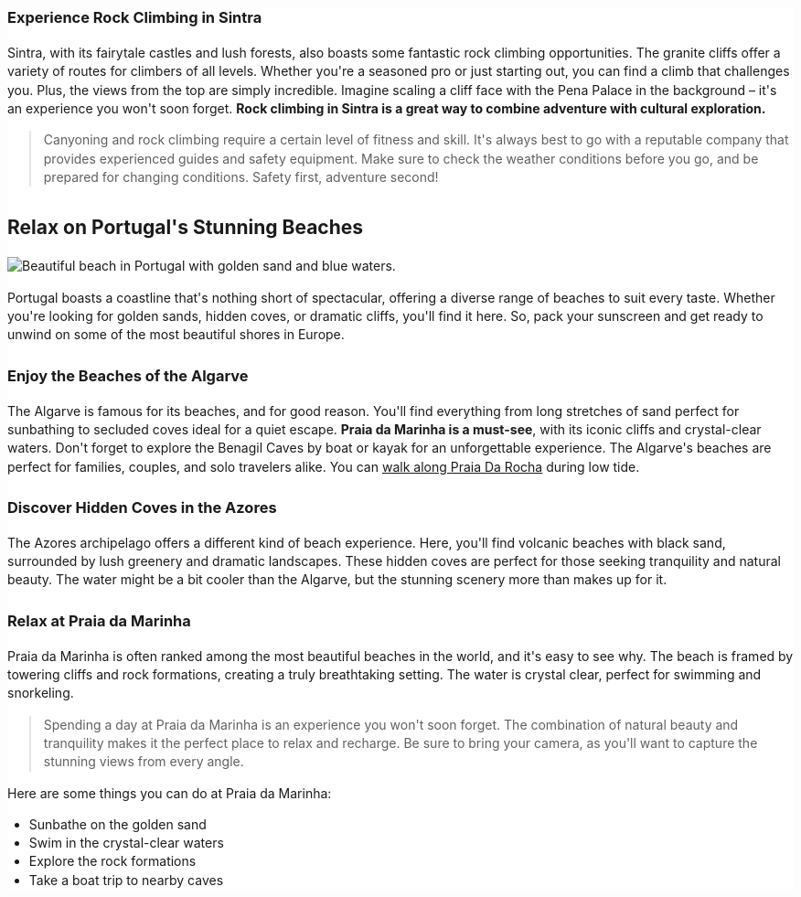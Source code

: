 ### Experience Rock Climbing in Sintra

Sintra, with its fairytale castles and lush forests, also boasts some fantastic rock climbing opportunities. The granite cliffs offer a variety of routes for climbers of all levels. Whether you're a seasoned pro or just starting out, you can find a climb that challenges you. Plus, the views from the top are simply incredible. Imagine scaling a cliff face with the Pena Palace in the background – it's an experience you won't soon forget. **Rock climbing in Sintra is a great way to combine adventure with cultural exploration.**

> Canyoning and rock climbing require a certain level of fitness and skill. It's always best to go with a reputable company that provides experienced guides and safety equipment. Make sure to check the weather conditions before you go, and be prepared for changing conditions. Safety first, adventure second!

## Relax on Portugal's Stunning Beaches

![Beautiful beach in Portugal with golden sand and blue waters.](https://contenu.nyc3.digitaloceanspaces.com/journalist/2b12cc54-488f-4e71-a27e-b52670bc811b/thumbnail.jpeg)

Portugal boasts a coastline that's nothing short of spectacular, offering a diverse range of beaches to suit every taste. Whether you're looking for golden sands, hidden coves, or dramatic cliffs, you'll find it here. So, pack your sunscreen and get ready to unwind on some of the most beautiful shores in Europe.

### Enjoy the Beaches of the Algarve

The Algarve is famous for its beaches, and for good reason. You'll find everything from long stretches of sand perfect for sunbathing to secluded coves ideal for a quiet escape. **Praia da Marinha is a must-see**, with its iconic cliffs and crystal-clear waters. Don't forget to explore the Benagil Caves by boat or kayak for an unforgettable experience. The Algarve's beaches are perfect for families, couples, and solo travelers alike. You can [walk along Praia Da Rocha](https://www.tripadvisor.com/Attractions-g189100-Activities-c61-t52-Portugal.html) during low tide.

### Discover Hidden Coves in the Azores

The Azores archipelago offers a different kind of beach experience. Here, you'll find volcanic beaches with black sand, surrounded by lush greenery and dramatic landscapes. These hidden coves are perfect for those seeking tranquility and natural beauty. The water might be a bit cooler than the Algarve, but the stunning scenery more than makes up for it.

### Relax at Praia da Marinha

Praia da Marinha is often ranked among the most beautiful beaches in the world, and it's easy to see why. The beach is framed by towering cliffs and rock formations, creating a truly breathtaking setting. The water is crystal clear, perfect for swimming and snorkeling.

> Spending a day at Praia da Marinha is an experience you won't soon forget. The combination of natural beauty and tranquility makes it the perfect place to relax and recharge. Be sure to bring your camera, as you'll want to capture the stunning views from every angle.

Here are some things you can do at Praia da Marinha:

*   Sunbathe on the golden sand
*   Swim in the crystal-clear waters
*   Explore the rock formations
*   Take a boat trip to nearby caves
